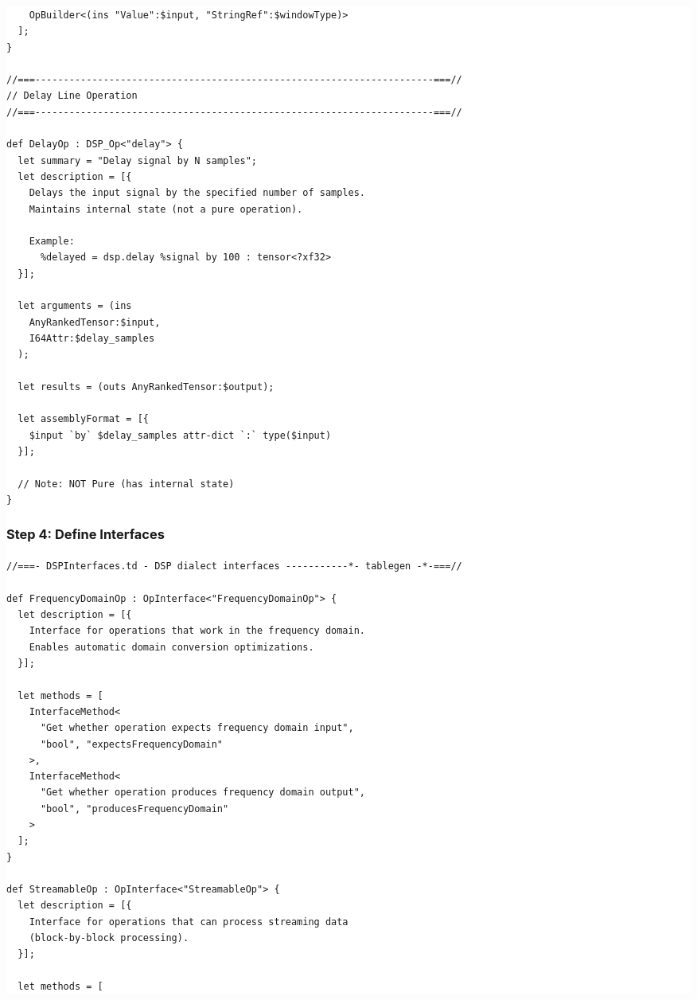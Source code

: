 ```tablegen
    OpBuilder<(ins "Value":$input, "StringRef":$windowType)>
  ];
}

//===----------------------------------------------------------------------===//
// Delay Line Operation
//===----------------------------------------------------------------------===//

def DelayOp : DSP_Op<"delay"> {
  let summary = "Delay signal by N samples";
  let description = [{
    Delays the input signal by the specified number of samples.
    Maintains internal state (not a pure operation).
    
    Example:
      %delayed = dsp.delay %signal by 100 : tensor<?xf32>
  }];
  
  let arguments = (ins
    AnyRankedTensor:$input,
    I64Attr:$delay_samples
  );
  
  let results = (outs AnyRankedTensor:$output);
  
  let assemblyFormat = [{
    $input `by` $delay_samples attr-dict `:` type($input)
  }];
  
  // Note: NOT Pure (has internal state)
}
```

### Step 4: Define Interfaces

```tablegen
//===- DSPInterfaces.td - DSP dialect interfaces -----------*- tablegen -*-===//

def FrequencyDomainOp : OpInterface<"FrequencyDomainOp"> {
  let description = [{
    Interface for operations that work in the frequency domain.
    Enables automatic domain conversion optimizations.
  }];
  
  let methods = [
    InterfaceMethod<
      "Get whether operation expects frequency domain input",
      "bool", "expectsFrequencyDomain"
    >,
    InterfaceMethod<
      "Get whether operation produces frequency domain output",
      "bool", "producesFrequencyDomain"
    >
  ];
}

def StreamableOp : OpInterface<"StreamableOp"> {
  let description = [{
    Interface for operations that can process streaming data
    (block-by-block processing).
  }];
  
  let methods = [
```